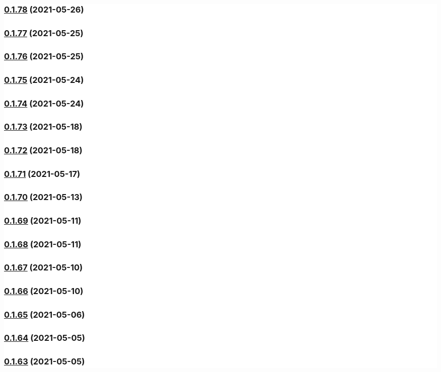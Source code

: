 ### [0.1.78](https://github.com/terraform-cdk-providers/cdktf-provider-project/compare/v0.1.77...v0.1.78) (2021-05-26)

### [0.1.77](https://github.com/terraform-cdk-providers/cdktf-provider-project/compare/v0.1.76...v0.1.77) (2021-05-25)

### [0.1.76](https://github.com/terraform-cdk-providers/cdktf-provider-project/compare/v0.1.75...v0.1.76) (2021-05-25)

### [0.1.75](https://github.com/terraform-cdk-providers/cdktf-provider-project/compare/v0.1.74...v0.1.75) (2021-05-24)

### [0.1.74](https://github.com/terraform-cdk-providers/cdktf-provider-project/compare/v0.1.73...v0.1.74) (2021-05-24)

### [0.1.73](https://github.com/terraform-cdk-providers/cdktf-provider-project/compare/v0.1.72...v0.1.73) (2021-05-18)

### [0.1.72](https://github.com/terraform-cdk-providers/cdktf-provider-project/compare/v0.1.71...v0.1.72) (2021-05-18)

### [0.1.71](https://github.com/terraform-cdk-providers/cdktf-provider-project/compare/v0.1.70...v0.1.71) (2021-05-17)

### [0.1.70](https://github.com/terraform-cdk-providers/cdktf-provider-project/compare/v0.1.69...v0.1.70) (2021-05-13)

### [0.1.69](https://github.com/terraform-cdk-providers/cdktf-provider-project/compare/v0.1.68...v0.1.69) (2021-05-11)

### [0.1.68](https://github.com/terraform-cdk-providers/cdktf-provider-project/compare/v0.1.67...v0.1.68) (2021-05-11)

### [0.1.67](https://github.com/terraform-cdk-providers/cdktf-provider-project/compare/v0.1.66...v0.1.67) (2021-05-10)

### [0.1.66](https://github.com/terraform-cdk-providers/cdktf-provider-project/compare/v0.1.65...v0.1.66) (2021-05-10)

### [0.1.65](https://github.com/terraform-cdk-providers/cdktf-provider-project/compare/v0.1.64...v0.1.65) (2021-05-06)

### [0.1.64](https://github.com/terraform-cdk-providers/cdktf-provider-project/compare/v0.1.63...v0.1.64) (2021-05-05)

### [0.1.63](https://github.com/terraform-cdk-providers/cdktf-provider-project/compare/v0.1.62...v0.1.63) (2021-05-05)
